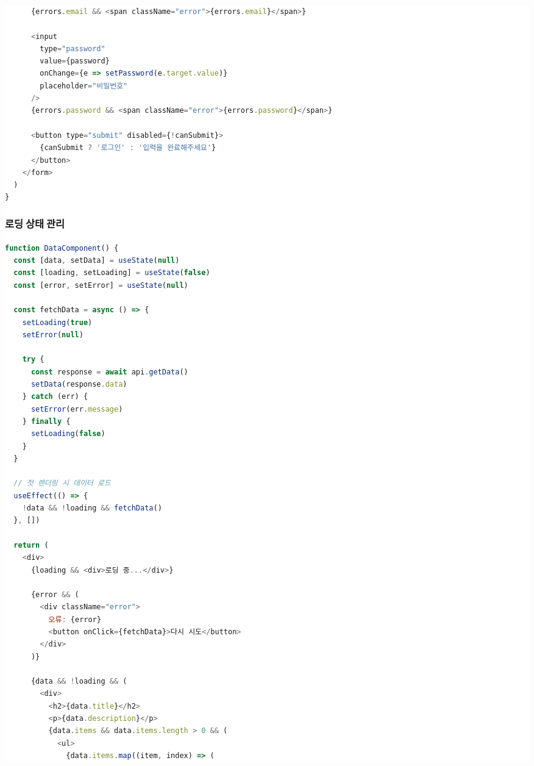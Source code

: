 ```javascript
      {errors.email && <span className="error">{errors.email}</span>}

      <input
        type="password"
        value={password}
        onChange={e => setPassword(e.target.value)}
        placeholder="비밀번호"
      />
      {errors.password && <span className="error">{errors.password}</span>}

      <button type="submit" disabled={!canSubmit}>
        {canSubmit ? '로그인' : '입력을 완료해주세요'}
      </button>
    </form>
  )
}
```

### 로딩 상태 관리

```javascript
function DataComponent() {
  const [data, setData] = useState(null)
  const [loading, setLoading] = useState(false)
  const [error, setError] = useState(null)

  const fetchData = async () => {
    setLoading(true)
    setError(null)

    try {
      const response = await api.getData()
      setData(response.data)
    } catch (err) {
      setError(err.message)
    } finally {
      setLoading(false)
    }
  }

  // 첫 렌더링 시 데이터 로드
  useEffect(() => {
    !data && !loading && fetchData()
  }, [])

  return (
    <div>
      {loading && <div>로딩 중...</div>}

      {error && (
        <div className="error">
          오류: {error}
          <button onClick={fetchData}>다시 시도</button>
        </div>
      )}

      {data && !loading && (
        <div>
          <h2>{data.title}</h2>
          <p>{data.description}</p>
          {data.items && data.items.length > 0 && (
            <ul>
              {data.items.map((item, index) => (
```
